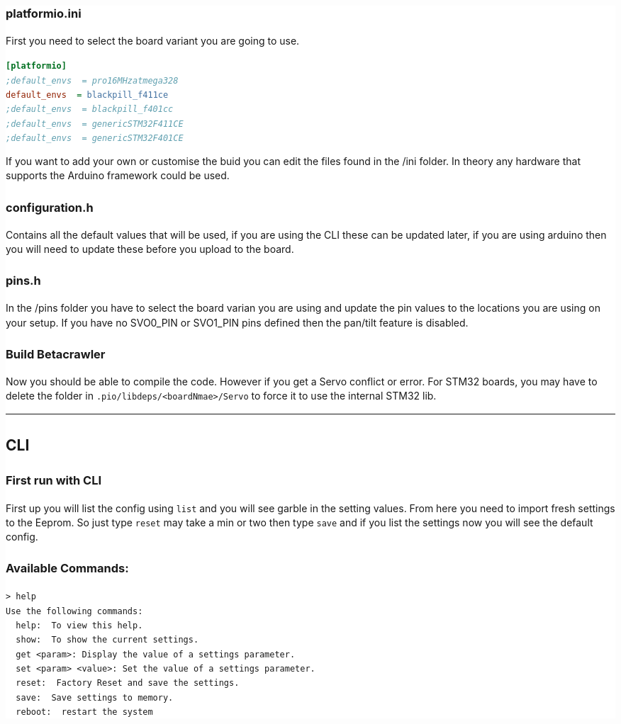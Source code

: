 ### platformio.ini

First you need to select the board variant you are going to use. 
```ini
[platformio]
;default_envs  = pro16MHzatmega328
default_envs  = blackpill_f411ce
;default_envs  = blackpill_f401cc
;default_envs  = genericSTM32F411CE
;default_envs  = genericSTM32F401CE

```

If you want to add your own or customise the buid you can edit the files found in the /ini folder. In theory any hardware that supports the Arduino framework could be used.


### configuration.h

Contains all the default values that will be used, if you are using the CLI these can be updated later, if you are using arduino then you will need to update these before you upload to the board.

### pins.h

In the /pins folder you have to select the board varian you are using and update the pin values to the locations you are using on your setup. If you have no SVO0_PIN or SVO1_PIN pins defined then the pan/tilt feature is disabled.

### Build Betacrawler

Now you should be able to compile the code. However if you get a Servo conflict or error. For STM32 boards, you may have to delete the folder in `.pio/libdeps/<boardNmae>/Servo` to force it to use the internal STM32 lib. 

---

## CLI 

### First run with CLI

First up you will list the config using `list` and you will see garble in the setting values. From here you need to import fresh settings to the Eeprom. So just type `reset` may take a min or two then type `save` and if you list the settings now you will see the default config.

### Available Commands:

```
> help
Use the following commands:
  help:  To view this help.
  show:  To show the current settings.
  get <param>: Display the value of a settings parameter.
  set <param> <value>: Set the value of a settings parameter.
  reset:  Factory Reset and save the settings.
  save:  Save settings to memory.
  reboot:  restart the system
```
